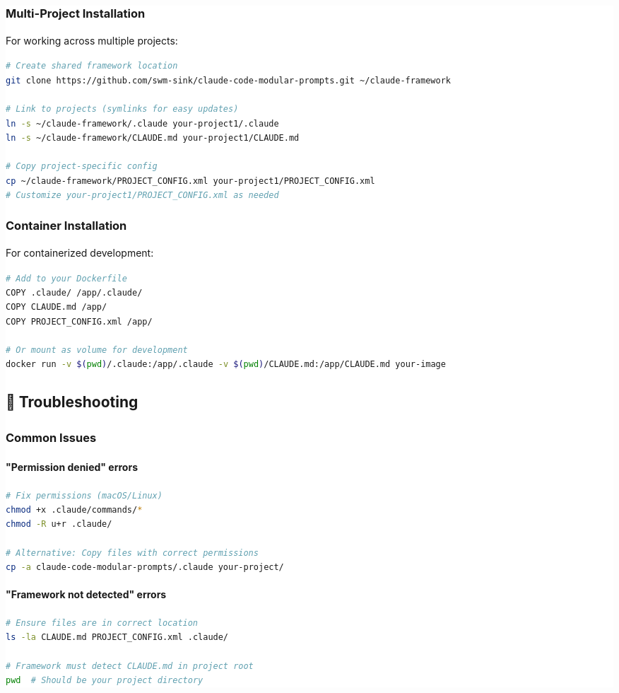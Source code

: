 ### Multi-Project Installation
For working across multiple projects:

```bash
# Create shared framework location
git clone https://github.com/swm-sink/claude-code-modular-prompts.git ~/claude-framework

# Link to projects (symlinks for easy updates)
ln -s ~/claude-framework/.claude your-project1/.claude
ln -s ~/claude-framework/CLAUDE.md your-project1/CLAUDE.md

# Copy project-specific config
cp ~/claude-framework/PROJECT_CONFIG.xml your-project1/PROJECT_CONFIG.xml
# Customize your-project1/PROJECT_CONFIG.xml as needed
```

### Container Installation
For containerized development:

```bash
# Add to your Dockerfile
COPY .claude/ /app/.claude/
COPY CLAUDE.md /app/
COPY PROJECT_CONFIG.xml /app/

# Or mount as volume for development
docker run -v $(pwd)/.claude:/app/.claude -v $(pwd)/CLAUDE.md:/app/CLAUDE.md your-image
```

## 🚧 Troubleshooting

### Common Issues

#### "Permission denied" errors
```bash
# Fix permissions (macOS/Linux)
chmod +x .claude/commands/*
chmod -R u+r .claude/

# Alternative: Copy files with correct permissions
cp -a claude-code-modular-prompts/.claude your-project/
```

#### "Framework not detected" errors
```bash
# Ensure files are in correct location
ls -la CLAUDE.md PROJECT_CONFIG.xml .claude/

# Framework must detect CLAUDE.md in project root
pwd  # Should be your project directory
```
